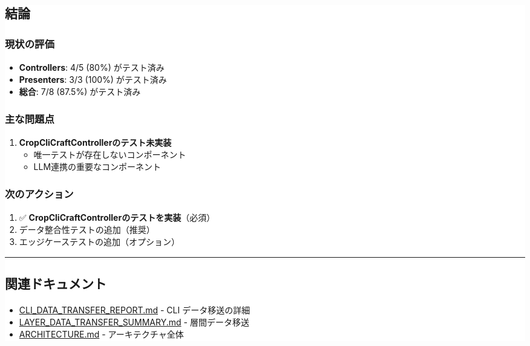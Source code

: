 
## 結論

### 現状の評価

- **Controllers**: 4/5 (80%) がテスト済み
- **Presenters**: 3/3 (100%) がテスト済み
- **総合**: 7/8 (87.5%) がテスト済み

### 主な問題点

1. **CropCliCraftControllerのテスト未実装**
   - 唯一テストが存在しないコンポーネント
   - LLM連携の重要なコンポーネント

### 次のアクション

1. ✅ **CropCliCraftControllerのテストを実装**（必須）
2. データ整合性テストの追加（推奨）
3. エッジケーステストの追加（オプション）

---

## 関連ドキュメント

- [CLI_DATA_TRANSFER_REPORT.md](CLI_DATA_TRANSFER_REPORT.md) - CLI データ移送の詳細
- [LAYER_DATA_TRANSFER_SUMMARY.md](LAYER_DATA_TRANSFER_SUMMARY.md) - 層間データ移送
- [ARCHITECTURE.md](../ARCHITECTURE.md) - アーキテクチャ全体

